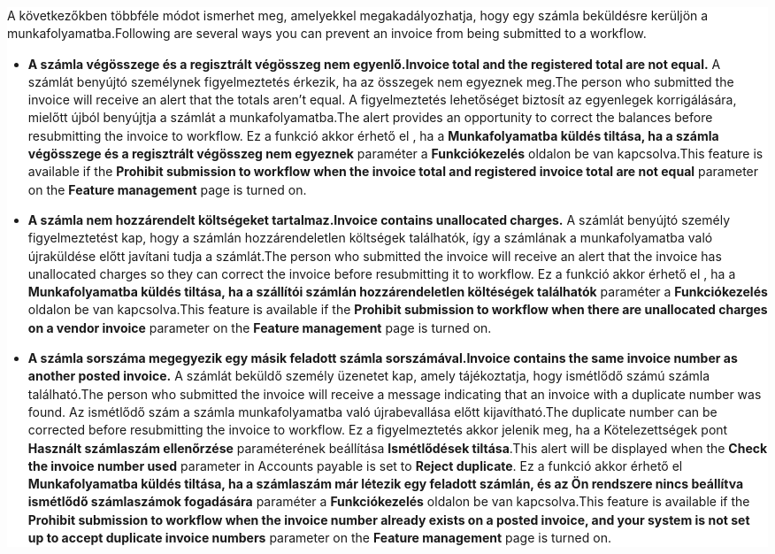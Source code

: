 <span data-ttu-id="aa78b-150">A következőkben többféle módot ismerhet meg, amelyekkel megakadályozhatja, hogy egy számla beküldésre kerüljön a munkafolyamatba.</span><span class="sxs-lookup"><span data-stu-id="aa78b-150">Following are several ways you can prevent an invoice from being submitted to a workflow.</span></span>

- <span data-ttu-id="aa78b-151">**A számla végösszege és a regisztrált végösszeg nem egyenlő.**</span><span class="sxs-lookup"><span data-stu-id="aa78b-151">**Invoice total and the registered total are not equal.**</span></span> <span data-ttu-id="aa78b-152">A számlát benyújtó személynek figyelmeztetés érkezik, ha az összegek nem egyeznek meg.</span><span class="sxs-lookup"><span data-stu-id="aa78b-152">The person who submitted the invoice will receive an alert that the totals aren’t equal.</span></span> <span data-ttu-id="aa78b-153">A figyelmeztetés lehetőséget biztosít az egyenlegek korrigálására, mielőtt újból benyújtja a számlát a munkafolyamatba.</span><span class="sxs-lookup"><span data-stu-id="aa78b-153">The alert provides an opportunity to correct the balances before resubmitting the invoice to workflow.</span></span> <span data-ttu-id="aa78b-154">Ez a funkció akkor érhető el , ha a **Munkafolyamatba küldés tiltása, ha a számla végösszege és a regisztrált végösszeg nem egyeznek** paraméter a **Funkciókezelés** oldalon be van kapcsolva.</span><span class="sxs-lookup"><span data-stu-id="aa78b-154">This feature is available if the **Prohibit submission to workflow when the invoice total and registered invoice total are not equal** parameter on the **Feature management** page is turned on.</span></span> 

- <span data-ttu-id="aa78b-155">**A számla nem hozzárendelt költségeket tartalmaz.**</span><span class="sxs-lookup"><span data-stu-id="aa78b-155">**Invoice contains unallocated charges.**</span></span> <span data-ttu-id="aa78b-156">A számlát benyújtó személy figyelmeztetést kap, hogy a számlán hozzárendeletlen költségek találhatók, így a számlának a munkafolyamatba való újraküldése előtt javítani tudja a számlát.</span><span class="sxs-lookup"><span data-stu-id="aa78b-156">The person who submitted the invoice will receive an alert that the invoice has unallocated charges so they can correct the invoice before resubmitting it to workflow.</span></span> <span data-ttu-id="aa78b-157">Ez a funkció akkor érhető el , ha a **Munkafolyamatba küldés tiltása, ha a szállítói számlán hozzárendeletlen költéségek találhatók** paraméter a **Funkciókezelés** oldalon be van kapcsolva.</span><span class="sxs-lookup"><span data-stu-id="aa78b-157">This feature is available if the **Prohibit submission to workflow when there are unallocated charges on a vendor invoice** parameter on the **Feature management** page is turned on.</span></span>

- <span data-ttu-id="aa78b-158">**A számla sorszáma megegyezik egy másik feladott számla sorszámával.**</span><span class="sxs-lookup"><span data-stu-id="aa78b-158">**Invoice contains the same invoice number as another posted invoice.**</span></span> <span data-ttu-id="aa78b-159">A számlát beküldő személy üzenetet kap, amely tájékoztatja, hogy ismétlődő számú számla található.</span><span class="sxs-lookup"><span data-stu-id="aa78b-159">The person who submitted the invoice will receive a message indicating that an invoice with a duplicate number was found.</span></span> <span data-ttu-id="aa78b-160">Az ismétlődő szám a számla munkafolyamatba való újrabevallása előtt kijavítható.</span><span class="sxs-lookup"><span data-stu-id="aa78b-160">The duplicate number can be corrected before resubmitting the invoice to workflow.</span></span> <span data-ttu-id="aa78b-161">Ez a figyelmeztetés akkor jelenik meg, ha a Kötelezettségek pont **Használt számlaszám ellenőrzése** paraméterének beállítása **Ismétlődések tiltása**.</span><span class="sxs-lookup"><span data-stu-id="aa78b-161">This alert will be displayed when the **Check the invoice number used** parameter in Accounts payable is set to **Reject duplicate**.</span></span> <span data-ttu-id="aa78b-162">Ez a funkció akkor érhető el **Munkafolyamatba küldés tiltása, ha a számlaszám már létezik egy feladott számlán, és az Ön rendszere nincs beállítva ismétlődő számlaszámok fogadására** paraméter a **Funkciókezelés** oldalon be van kapcsolva.</span><span class="sxs-lookup"><span data-stu-id="aa78b-162">This feature is available if the **Prohibit submission to workflow when the invoice number already exists on a posted invoice, and your system is not set up to accept duplicate invoice numbers** parameter on the **Feature management** page is turned on.</span></span>
